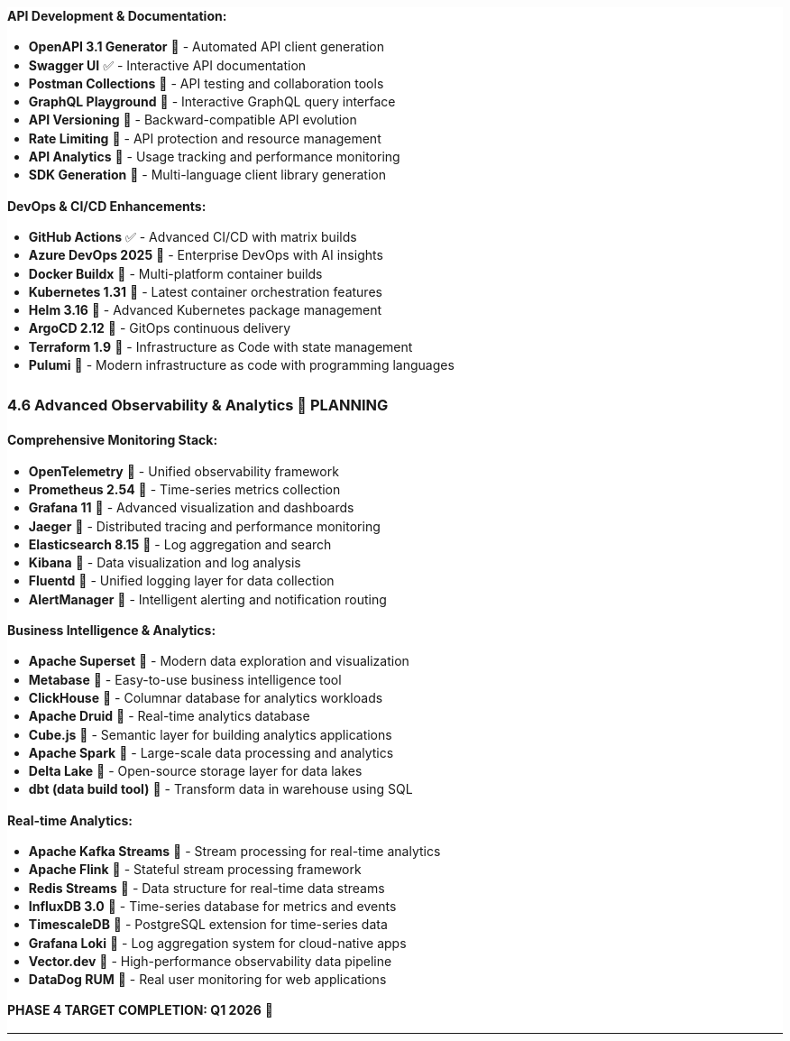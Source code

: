 **API Development & Documentation:**
- **OpenAPI 3.1 Generator** 🔄 - Automated API client generation
- **Swagger UI** ✅ - Interactive API documentation
- **Postman Collections** 🔄 - API testing and collaboration tools
- **GraphQL Playground** 🔄 - Interactive GraphQL query interface
- **API Versioning** 🔄 - Backward-compatible API evolution
- **Rate Limiting** 🔄 - API protection and resource management
- **API Analytics** 🔄 - Usage tracking and performance monitoring
- **SDK Generation** 🔄 - Multi-language client library generation

**DevOps & CI/CD Enhancements:**
- **GitHub Actions** ✅ - Advanced CI/CD with matrix builds
- **Azure DevOps 2025** 🔄 - Enterprise DevOps with AI insights
- **Docker Buildx** 🔄 - Multi-platform container builds
- **Kubernetes 1.31** 🔄 - Latest container orchestration features
- **Helm 3.16** 🔄 - Advanced Kubernetes package management
- **ArgoCD 2.12** 🔄 - GitOps continuous delivery
- **Terraform 1.9** 🔄 - Infrastructure as Code with state management
- **Pulumi** 🔄 - Modern infrastructure as code with programming languages

### 4.6 Advanced Observability & Analytics 🔄 **PLANNING**

**Comprehensive Monitoring Stack:**
- **OpenTelemetry** 🔄 - Unified observability framework
- **Prometheus 2.54** 🔄 - Time-series metrics collection
- **Grafana 11** 🔄 - Advanced visualization and dashboards
- **Jaeger** 🔄 - Distributed tracing and performance monitoring
- **Elasticsearch 8.15** 🔄 - Log aggregation and search
- **Kibana** 🔄 - Data visualization and log analysis
- **Fluentd** 🔄 - Unified logging layer for data collection
- **AlertManager** 🔄 - Intelligent alerting and notification routing

**Business Intelligence & Analytics:**
- **Apache Superset** 🔄 - Modern data exploration and visualization
- **Metabase** 🔄 - Easy-to-use business intelligence tool
- **ClickHouse** 🔄 - Columnar database for analytics workloads
- **Apache Druid** 🔄 - Real-time analytics database
- **Cube.js** 🔄 - Semantic layer for building analytics applications
- **Apache Spark** 🔄 - Large-scale data processing and analytics
- **Delta Lake** 🔄 - Open-source storage layer for data lakes
- **dbt (data build tool)** 🔄 - Transform data in warehouse using SQL

**Real-time Analytics:**
- **Apache Kafka Streams** 🔄 - Stream processing for real-time analytics
- **Apache Flink** 🔄 - Stateful stream processing framework
- **Redis Streams** 🔄 - Data structure for real-time data streams
- **InfluxDB 3.0** 🔄 - Time-series database for metrics and events
- **TimescaleDB** 🔄 - PostgreSQL extension for time-series data
- **Grafana Loki** 🔄 - Log aggregation system for cloud-native apps
- **Vector.dev** 🔄 - High-performance observability data pipeline
- **DataDog RUM** 🔄 - Real user monitoring for web applications

**PHASE 4 TARGET COMPLETION: Q1 2026** 🎯

---